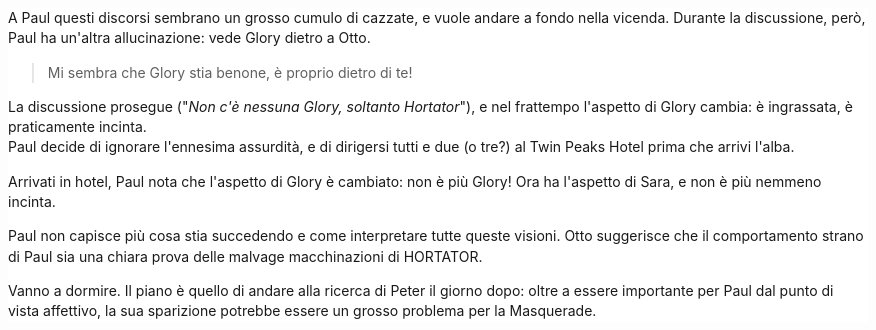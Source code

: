 A Paul questi discorsi sembrano un grosso cumulo di cazzate, e vuole andare a fondo nella vicenda. Durante la discussione, però, Paul ha un'altra allucinazione: vede Glory dietro a Otto.  
> Mi sembra che Glory stia benone, è proprio dietro di te!

La discussione prosegue ("_Non c'è nessuna Glory, soltanto Hortator_"), e nel frattempo l'aspetto di Glory cambia: è ingrassata, è praticamente incinta.  
Paul decide di ignorare l'ennesima assurdità, e di dirigersi tutti e due (o tre?) al Twin Peaks Hotel prima che arrivi l'alba.

Arrivati in hotel, Paul nota che l'aspetto di Glory è cambiato: non è più Glory! Ora ha l'aspetto di Sara, e non è più nemmeno incinta.

Paul non capisce più cosa stia succedendo e come interpretare tutte queste visioni. Otto suggerisce che il comportamento strano di Paul sia una chiara prova delle malvage macchinazioni di HORTATOR.  

Vanno a dormire. Il piano è quello di andare alla ricerca di Peter il giorno dopo: oltre a essere importante per Paul dal punto di vista affettivo, la sua sparizione potrebbe essere un grosso problema per la Masquerade.